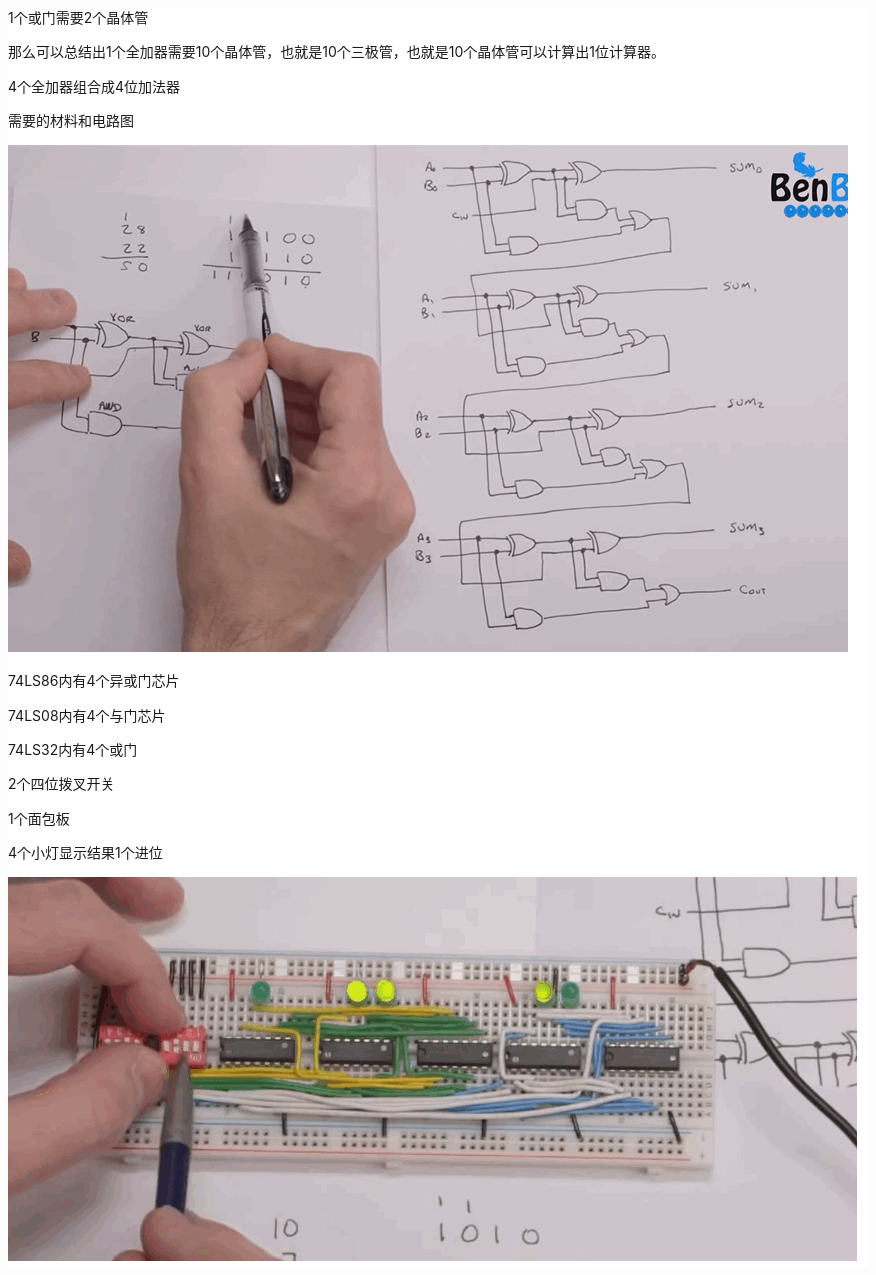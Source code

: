 1个或门需要2个晶体管

那么可以总结出1个全加器需要10个晶体管，也就是10个三极管，也就是10个晶体管可以计算出1位计算器。

4个全加器组合成4位加法器

需要的材料和电路图

![1593479516753](/embedded/1593479516753.png)

74LS86内有4个异或门芯片

74LS08内有4个与门芯片

74LS32内有4个或门

2个四位拨叉开关

1个面包板

4个小灯显示结果1个进位

![1593481046309](/embedded/1593481046309.png)